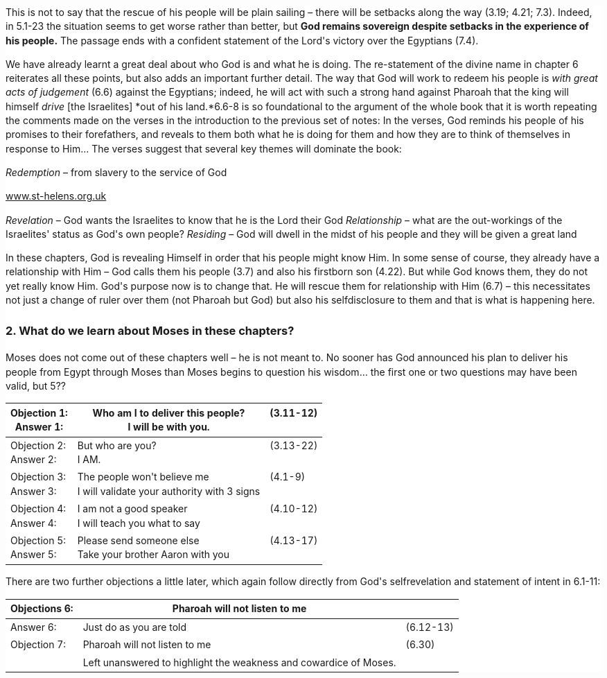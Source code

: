 This is not to say that the rescue of his people will be plain sailing – there will be setbacks along the way (3.19; 4.21; 7.3). Indeed, in 5.1-23 the situation seems to get worse rather than better, but **God remains sovereign despite setbacks in the experience of his people.** The passage ends with a confident statement of the Lord's victory over the Egyptians (7.4).

We have already learnt a great deal about who God is and what he is doing. The re-statement of the divine name in chapter 6 reiterates all these points, but also adds an important further detail. The way that God will work to redeem his people is *with great acts of judgement* (6.6) against the Egyptians; indeed, he will act with such a strong hand against Pharoah that the king will himself *drive* [the Israelites] *out of his land.*6.6-8 is so foundational to the argument of the whole book that it is worth repeating the comments made on the verses in the introduction to the previous set of notes: In the verses, God reminds his people of his promises to their forefathers, and reveals to them both what he is doing for them and how they are to think of themselves in response to Him… The verses suggest that several key themes will dominate the book:

*Redemption* – from slavery to the service of God

www.st-helens.org.uk

*Revelation* – God wants the Israelites to know that he is the Lord their God *Relationship* – what are the out-workings of the Israelites' status as God's own people? *Residing* – God will dwell in the midst of his people and they will be given a great land

In these chapters, God is revealing Himself in order that his people might know Him. In some sense of course, they already have a relationship with Him – God calls them his people (3.7) and also his firstborn son (4.22). But while God knows them, they do not yet really know Him. God's purpose now is to change that. He will rescue them for relationship with Him (6.7) – this necessitates not just a change of ruler over them (not Pharoah but God) but also his selfdisclosure to them and that is what is happening here.

### **2. What do we learn about Moses in these chapters?**

Moses does not come out of these chapters well – he is not meant to. No sooner has God announced his plan to deliver his people from Egypt through Moses than Moses begins to question his wisdom… the first one or two questions may have been valid, but 5??

| Objection 1:<br>Answer 1: | Who am I to deliver this people?<br>I will be with you.                    | (3.11-12) |
|---------------------------|----------------------------------------------------------------------------|-----------|
| Objection 2:<br>Answer 2: | But who are you?<br>I AM.                                                  | (3.13-22) |
| Objection 3:<br>Answer 3: | The people won't believe me<br>I will validate your authority with 3 signs | (4.1-9)   |
| Objection 4:<br>Answer 4: | I am not a good speaker<br>I will teach you what to say                    | (4.10-12) |
| Objection 5:<br>Answer 5: | Please send someone else<br>Take your brother Aaron with you               | (4.13-17) |

There are two further objections a little later, which again follow directly from God's selfrevelation and statement of intent in 6.1-11:

| Objections 6: | Pharoah will not listen to me                                     |           |
|---------------|-------------------------------------------------------------------|-----------|
| Answer 6:     | Just do as you are told                                           | (6.12-13) |
| Objection 7:  | Pharoah will not listen to me                                     | (6.30)    |
|               | Left unanswered to highlight the weakness and cowardice of Moses. |           |
